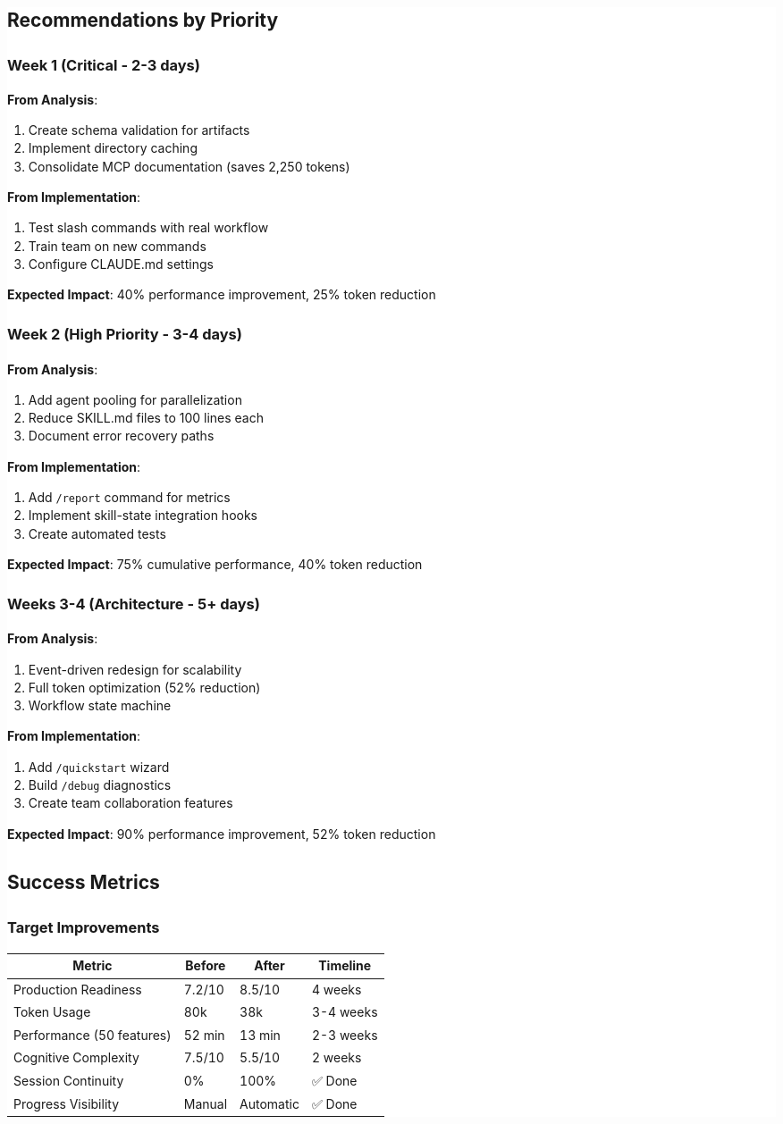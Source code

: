 ## Recommendations by Priority

### Week 1 (Critical - 2-3 days)

**From Analysis**:
1. Create schema validation for artifacts
2. Implement directory caching
3. Consolidate MCP documentation (saves 2,250 tokens)

**From Implementation**:
1. Test slash commands with real workflow
2. Train team on new commands
3. Configure CLAUDE.md settings

**Expected Impact**: 40% performance improvement, 25% token reduction

### Week 2 (High Priority - 3-4 days)

**From Analysis**:
1. Add agent pooling for parallelization
2. Reduce SKILL.md files to 100 lines each
3. Document error recovery paths

**From Implementation**:
1. Add `/report` command for metrics
2. Implement skill-state integration hooks
3. Create automated tests

**Expected Impact**: 75% cumulative performance, 40% token reduction

### Weeks 3-4 (Architecture - 5+ days)

**From Analysis**:
1. Event-driven redesign for scalability
2. Full token optimization (52% reduction)
3. Workflow state machine

**From Implementation**:
1. Add `/quickstart` wizard
2. Build `/debug` diagnostics
3. Create team collaboration features

**Expected Impact**: 90% performance improvement, 52% token reduction

## Success Metrics

### Target Improvements
| Metric | Before | After | Timeline |
|--------|--------|-------|----------|
| Production Readiness | 7.2/10 | 8.5/10 | 4 weeks |
| Token Usage | 80k | 38k | 3-4 weeks |
| Performance (50 features) | 52 min | 13 min | 2-3 weeks |
| Cognitive Complexity | 7.5/10 | 5.5/10 | 2 weeks |
| Session Continuity | 0% | 100% | ✅ Done |
| Progress Visibility | Manual | Automatic | ✅ Done |
